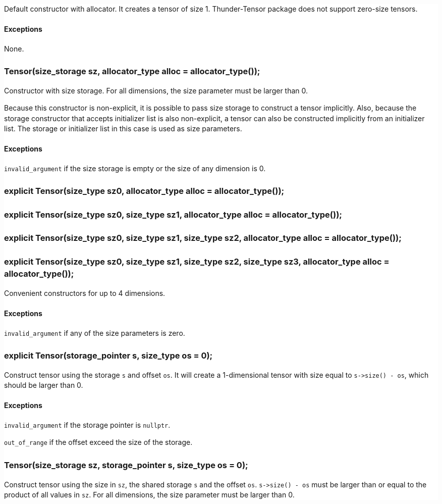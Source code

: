Default constructor with allocator. It creates a tensor of size 1. Thunder-Tensor package does not support zero-size tensors.

#### Exceptions

None.

### Tensor(size_storage sz, allocator_type alloc = allocator_type());

Constructor with size storage. For all dimensions, the size parameter must be larger than 0.

Because this constructor is non-explicit, it is possible to pass size storage to construct a tensor implicitly. Also, because the storage constructor that accepts initializer list is also non-explicit, a tensor can also be constructed implicitly from an initializer list. The storage or initializer list in this case is used as size parameters.

#### Exceptions

`invalid_argument` if the size storage is empty or the size of any dimension is 0.

### explicit Tensor(size_type sz0, allocator_type alloc = allocator_type());
### explicit Tensor(size_type sz0, size_type sz1, allocator_type alloc = allocator_type());
### explicit Tensor(size_type sz0, size_type sz1, size_type sz2, allocator_type alloc = allocator_type());
### explicit Tensor(size_type sz0, size_type sz1, size_type sz2, size_type sz3, allocator_type alloc = allocator_type());

Convenient constructors for up to 4 dimensions.

#### Exceptions

`invalid_argument` if any of the size parameters is zero.

### explicit Tensor(storage_pointer s, size_type os = 0);

Construct tensor using the storage `s` and offset `os`. It will create a 1-dimensional tensor with size equal to `s->size() - os`, which should be larger than 0.

#### Exceptions

`invalid_argument` if the storage pointer is `nullptr`.

`out_of_range` if the offset exceed the size of the storage.

### Tensor(size_storage sz, storage_pointer s, size_type os = 0);

Construct tensor using the size in `sz`, the shared storage `s` and the offset `os`. `s->size() - os` must be larger than or equal to the product of all values in `sz`. For all dimensions, the size parameter must be larger than 0.
